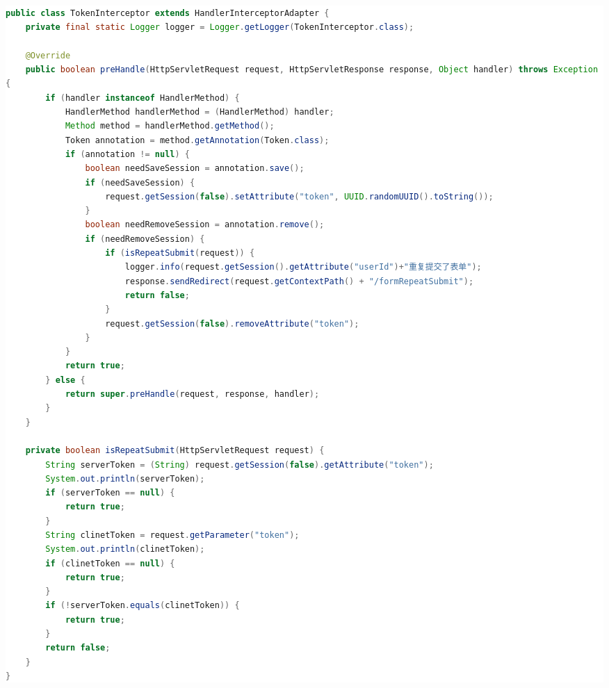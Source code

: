 ```java
public class TokenInterceptor extends HandlerInterceptorAdapter {
    private final static Logger logger = Logger.getLogger(TokenInterceptor.class);

    @Override
    public boolean preHandle(HttpServletRequest request, HttpServletResponse response, Object handler) throws Exception {
        if (handler instanceof HandlerMethod) {
            HandlerMethod handlerMethod = (HandlerMethod) handler;
            Method method = handlerMethod.getMethod();
            Token annotation = method.getAnnotation(Token.class);
            if (annotation != null) {
                boolean needSaveSession = annotation.save();
                if (needSaveSession) {
                    request.getSession(false).setAttribute("token", UUID.randomUUID().toString());
                }
                boolean needRemoveSession = annotation.remove();
                if (needRemoveSession) {
                    if (isRepeatSubmit(request)) {
                        logger.info(request.getSession().getAttribute("userId")+"重复提交了表单");
                        response.sendRedirect(request.getContextPath() + "/formRepeatSubmit");
                        return false;
                    }
                    request.getSession(false).removeAttribute("token");
                }
            }
            return true;
        } else {
            return super.preHandle(request, response, handler);
        }
    }

    private boolean isRepeatSubmit(HttpServletRequest request) {
        String serverToken = (String) request.getSession(false).getAttribute("token");
        System.out.println(serverToken);
        if (serverToken == null) {
            return true;
        }
        String clinetToken = request.getParameter("token");
        System.out.println(clinetToken);
        if (clinetToken == null) {
            return true;
        }
        if (!serverToken.equals(clinetToken)) {
            return true;
        }
        return false;
    }
}
```

